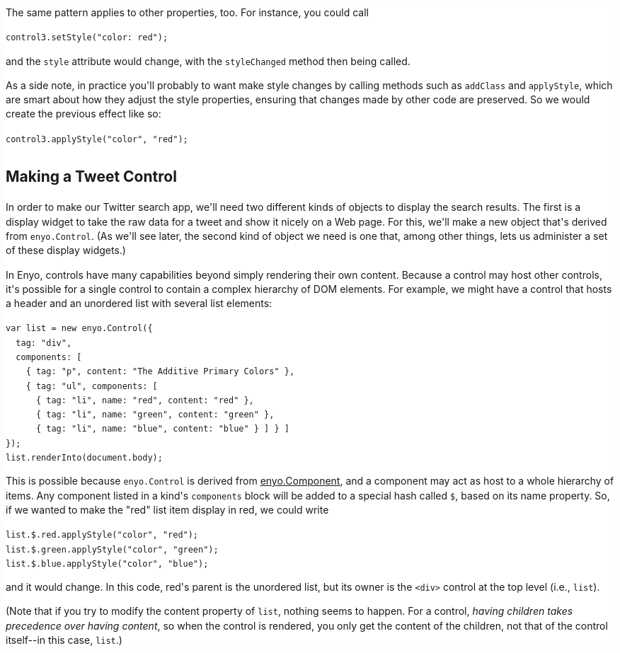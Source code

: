 The same pattern applies to other properties, too.  For instance, you could call

    control3.setStyle("color: red");

and the `style` attribute would change, with the `styleChanged` method then
being called.

As a side note, in practice you'll probably to want make style changes by
calling methods such as `addClass` and `applyStyle`, which are smart about how
they adjust the style properties, ensuring that changes made by other code are
preserved.  So we would create the previous effect like so:

    control3.applyStyle("color", "red");

Making a Tweet Control
----------------------

In order to make our Twitter search app, we'll need two different kinds of
objects to display the search results.  The first is a display widget to take
the raw data for a tweet and show it nicely on a Web page.  For this, we'll make
a new object that's derived from `enyo.Control`.  (As we'll see later, the
second kind of object we need is one that, among other things, lets us
administer a set of these display widgets.)

In Enyo, controls have many capabilities beyond simply rendering their own
content.  Because a control may host other controls, it's possible for a single
control to contain a complex hierarchy of DOM elements.  For example, we might
have a control that hosts a header and an unordered list with several list
elements:

    var list = new enyo.Control({
      tag: "div",
      components: [
        { tag: "p", content: "The Additive Primary Colors" },
        { tag: "ul", components: [
          { tag: "li", name: "red", content: "red" },
          { tag: "li", name: "green", content: "green" },
          { tag: "li", name: "blue", content: "blue" } ] } ]
    });
    list.renderInto(document.body);

This is possible because `enyo.Control` is derived from
[enyo.Component](http://enyojs.com/api/#enyo.Component), and a component may act
as host to a whole hierarchy of items.  Any component listed in a kind's
`components` block will be added to a special hash called `$`, based on its name
property.  So, if we wanted to make the "red" list item display in red, we could
write

    list.$.red.applyStyle("color", "red");
    list.$.green.applyStyle("color", "green");
    list.$.blue.applyStyle("color", "blue");

and it would change.  In this code, red's parent is the unordered list, but
its owner is the `<div>` control at the top level (i.e., `list`).

(Note that if you try to modify the content property of `list`, nothing seems
to happen.  For a control, _having children takes precedence over having
content_, so when the control is rendered, you only get the content of the
children, not that of the control itself--in this case, `list`.)
